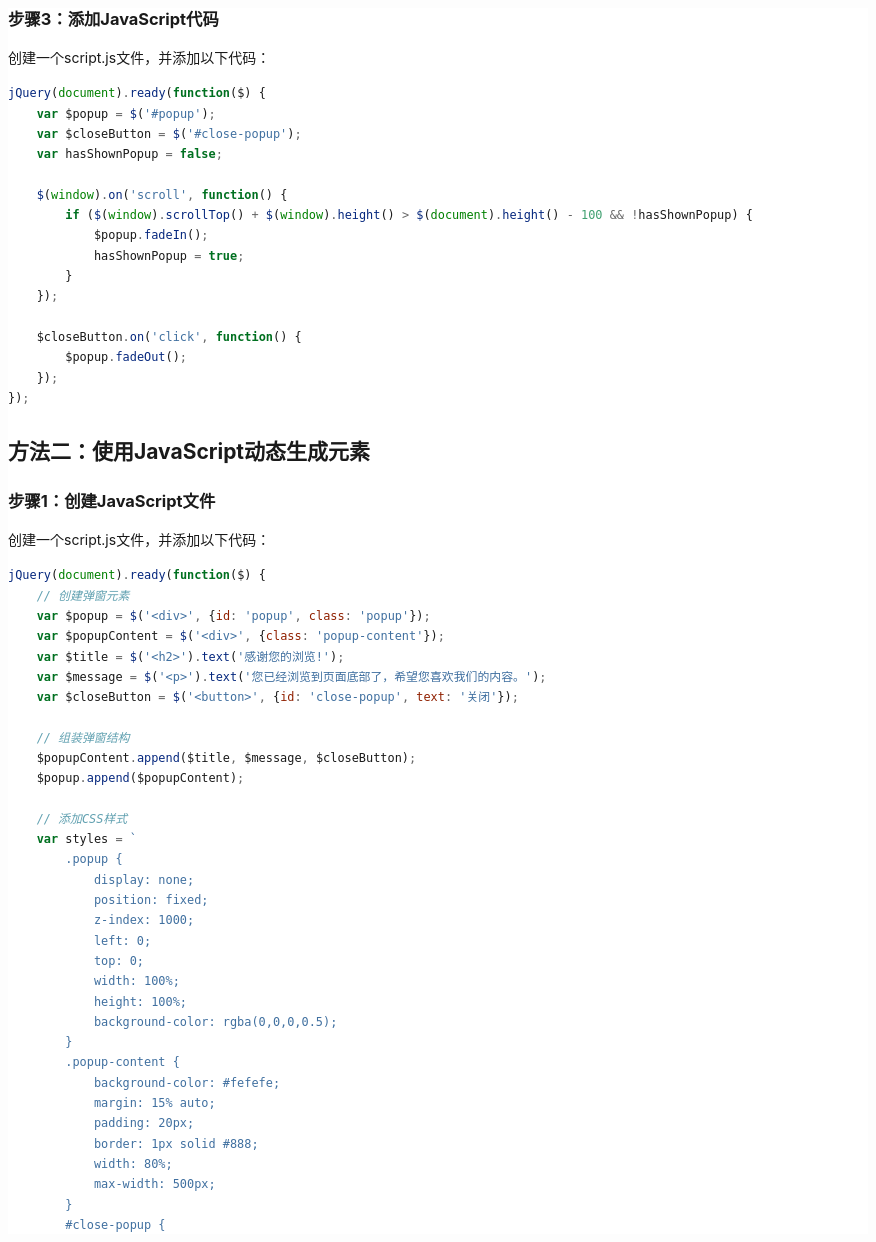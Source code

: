 ### 步骤3：添加JavaScript代码

创建一个script.js文件，并添加以下代码：

```javascript
jQuery(document).ready(function($) {
    var $popup = $('#popup');
    var $closeButton = $('#close-popup');
    var hasShownPopup = false;

    $(window).on('scroll', function() {
        if ($(window).scrollTop() + $(window).height() > $(document).height() - 100 && !hasShownPopup) {
            $popup.fadeIn();
            hasShownPopup = true;
        }
    });

    $closeButton.on('click', function() {
        $popup.fadeOut();
    });
});
```

## 方法二：使用JavaScript动态生成元素

### 步骤1：创建JavaScript文件

创建一个script.js文件，并添加以下代码：

```javascript
jQuery(document).ready(function($) {
    // 创建弹窗元素
    var $popup = $('<div>', {id: 'popup', class: 'popup'});
    var $popupContent = $('<div>', {class: 'popup-content'});
    var $title = $('<h2>').text('感谢您的浏览!');
    var $message = $('<p>').text('您已经浏览到页面底部了，希望您喜欢我们的内容。');
    var $closeButton = $('<button>', {id: 'close-popup', text: '关闭'});

    // 组装弹窗结构
    $popupContent.append($title, $message, $closeButton);
    $popup.append($popupContent);

    // 添加CSS样式
    var styles = `
        .popup {
            display: none;
            position: fixed;
            z-index: 1000;
            left: 0;
            top: 0;
            width: 100%;
            height: 100%;
            background-color: rgba(0,0,0,0.5);
        }
        .popup-content {
            background-color: #fefefe;
            margin: 15% auto;
            padding: 20px;
            border: 1px solid #888;
            width: 80%;
            max-width: 500px;
        }
        #close-popup {
```